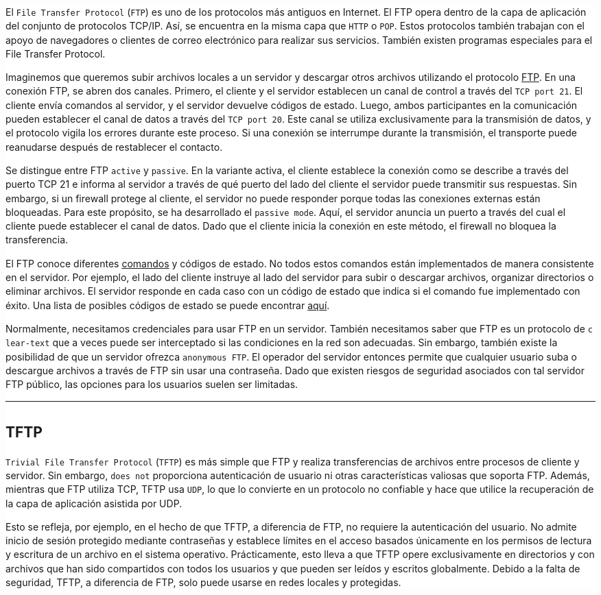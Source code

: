 El `File Transfer Protocol` (`FTP`) es uno de los protocolos más antiguos en Internet. El FTP opera dentro de la capa de aplicación del conjunto de protocolos TCP/IP. Así, se encuentra en la misma capa que `HTTP` o `POP`. Estos protocolos también trabajan con el apoyo de navegadores o clientes de correo electrónico para realizar sus servicios. También existen programas especiales para el File Transfer Protocol.

Imaginemos que queremos subir archivos locales a un servidor y descargar otros archivos utilizando el protocolo [FTP](https://datatracker.ietf.org/doc/html/rfc959). En una conexión FTP, se abren dos canales. Primero, el cliente y el servidor establecen un canal de control a través del `TCP port 21`. El cliente envía comandos al servidor, y el servidor devuelve códigos de estado. Luego, ambos participantes en la comunicación pueden establecer el canal de datos a través del `TCP port 20`. Este canal se utiliza exclusivamente para la transmisión de datos, y el protocolo vigila los errores durante este proceso. Si una conexión se interrumpe durante la transmisión, el transporte puede reanudarse después de restablecer el contacto.

Se distingue entre FTP `active` y `passive`. En la variante activa, el cliente establece la conexión como se describe a través del puerto TCP 21 e informa al servidor a través de qué puerto del lado del cliente el servidor puede transmitir sus respuestas. Sin embargo, si un firewall protege al cliente, el servidor no puede responder porque todas las conexiones externas están bloqueadas. Para este propósito, se ha desarrollado el `passive mode`. Aquí, el servidor anuncia un puerto a través del cual el cliente puede establecer el canal de datos. Dado que el cliente inicia la conexión en este método, el firewall no bloquea la transferencia.

El FTP conoce diferentes [comandos](https://www.smartfile.com/blog/the-ultimate-ftp-commands-list/) y códigos de estado. No todos estos comandos están implementados de manera consistente en el servidor. Por ejemplo, el lado del cliente instruye al lado del servidor para subir o descargar archivos, organizar directorios o eliminar archivos. El servidor responde en cada caso con un código de estado que indica si el comando fue implementado con éxito. Una lista de posibles códigos de estado se puede encontrar [aquí](https://en.wikipedia.org/wiki/List_of_FTP_server_return_codes).

Normalmente, necesitamos credenciales para usar FTP en un servidor. También necesitamos saber que FTP es un protocolo de `clear-text` que a veces puede ser interceptado si las condiciones en la red son adecuadas. Sin embargo, también existe la posibilidad de que un servidor ofrezca `anonymous FTP`. El operador del servidor entonces permite que cualquier usuario suba o descargue archivos a través de FTP sin usar una contraseña. Dado que existen riesgos de seguridad asociados con tal servidor FTP público, las opciones para los usuarios suelen ser limitadas.

---
## TFTP

`Trivial File Transfer Protocol` (`TFTP`) es más simple que FTP y realiza transferencias de archivos entre procesos de cliente y servidor. Sin embargo, `does not` proporciona autenticación de usuario ni otras características valiosas que soporta FTP. Además, mientras que FTP utiliza TCP, TFTP usa `UDP`, lo que lo convierte en un protocolo no confiable y hace que utilice la recuperación de la capa de aplicación asistida por UDP.

Esto se refleja, por ejemplo, en el hecho de que TFTP, a diferencia de FTP, no requiere la autenticación del usuario. No admite inicio de sesión protegido mediante contraseñas y establece límites en el acceso basados únicamente en los permisos de lectura y escritura de un archivo en el sistema operativo. Prácticamente, esto lleva a que TFTP opere exclusivamente en directorios y con archivos que han sido compartidos con todos los usuarios y que pueden ser leídos y escritos globalmente. Debido a la falta de seguridad, TFTP, a diferencia de FTP, solo puede usarse en redes locales y protegidas.
